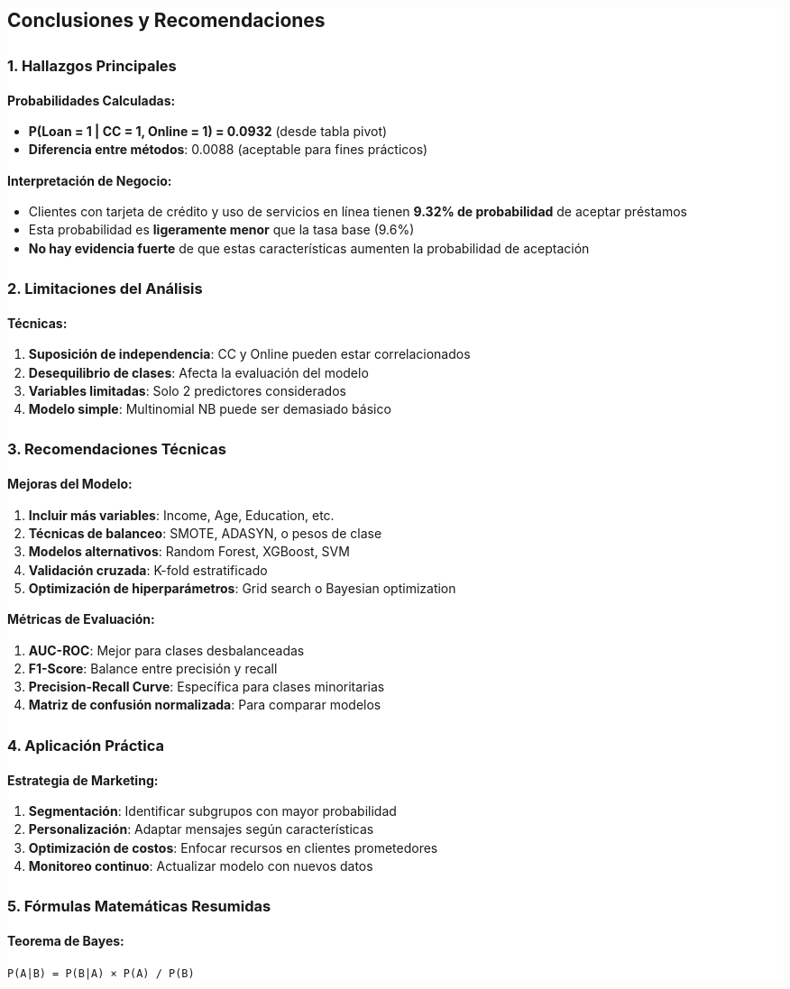
## Conclusiones y Recomendaciones

### 1. Hallazgos Principales

**Probabilidades Calculadas:**
- **P(Loan = 1 | CC = 1, Online = 1) = 0.0932** (desde tabla pivot)
- **Diferencia entre métodos**: 0.0088 (aceptable para fines prácticos)

**Interpretación de Negocio:**
- Clientes con tarjeta de crédito y uso de servicios en línea tienen **9.32% de probabilidad** de aceptar préstamos
- Esta probabilidad es **ligeramente menor** que la tasa base (9.6%)
- **No hay evidencia fuerte** de que estas características aumenten la probabilidad de aceptación

### 2. Limitaciones del Análisis

**Técnicas:**
1. **Suposición de independencia**: CC y Online pueden estar correlacionados
2. **Desequilibrio de clases**: Afecta la evaluación del modelo
3. **Variables limitadas**: Solo 2 predictores considerados
4. **Modelo simple**: Multinomial NB puede ser demasiado básico

### 3. Recomendaciones Técnicas

**Mejoras del Modelo:**
1. **Incluir más variables**: Income, Age, Education, etc.
2. **Técnicas de balanceo**: SMOTE, ADASYN, o pesos de clase
3. **Modelos alternativos**: Random Forest, XGBoost, SVM
4. **Validación cruzada**: K-fold estratificado
5. **Optimización de hiperparámetros**: Grid search o Bayesian optimization

**Métricas de Evaluación:**
1. **AUC-ROC**: Mejor para clases desbalanceadas
2. **F1-Score**: Balance entre precisión y recall
3. **Precision-Recall Curve**: Específica para clases minoritarias
4. **Matriz de confusión normalizada**: Para comparar modelos

### 4. Aplicación Práctica

**Estrategia de Marketing:**
1. **Segmentación**: Identificar subgrupos con mayor probabilidad
2. **Personalización**: Adaptar mensajes según características
3. **Optimización de costos**: Enfocar recursos en clientes prometedores
4. **Monitoreo continuo**: Actualizar modelo con nuevos datos

### 5. Fórmulas Matemáticas Resumidas

**Teorema de Bayes:**
```
P(A|B) = P(B|A) × P(A) / P(B)
```
